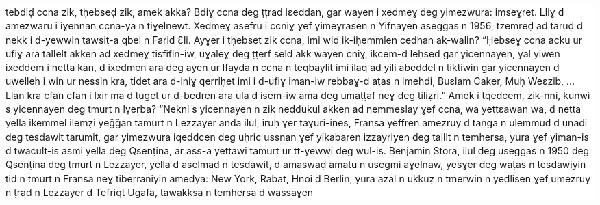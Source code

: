 tebdiḍ ccna zik, tḥebseḍ zik, amek akka?
Bdiɣ ccna deg ṭṭrad iɛeddan, gar wayen
i xedmeɣ deg
yimezwura: imseɣret. Lliɣ d
amezwaru i iɣennan ccna-ya n
tiɣelnewt. Xedmeɣ asefru i
ccniɣ ɣef yimeɣrasen n
Yifnayen aseggas n 1956,
tzemreḍ ad taruḍ d nekk i d-yewwin
tawsit-a qbel n Farid Ɛli.
Ayɣer i tḥebset zik ccna, imi
wid ik-iḥemmlen cedhan ak-walin?
“Ḥebseɣ ccna acku ur ufiɣ ara
tallelt akken ad xedmeɣ
tisfifin-iw, uɣaleɣ deg ṭṭerf
seld akk wayen cniɣ, ikcem-d
leḥsed gar yicennayen, yal
yiwen ixeddem i netta kan, d
ixedmen ara deg ayen ur
lfayda n ccna n teqbaylit imi
ilaq ad yili abeddel n tiktiwin
gar yicennayen d uwelleh i
win ur nessin kra, tidet ara
d-iniɣ qerriḥet imi i d-ufiɣ
iman-iw rebbaɣ-d aṭas n
lmehdi, Buɛlam Caker, Muḥ
Weɛzib, … Llan kra cfan cfan
i lxir ma d tuget ur d-bedren
ara ula d isem-iw ama deg
umaṭṭaf neɣ deg tiliẓri.”
Amek i tqedcem, zik-nni,
kunwi s yicennayen deg
tmurt n lγerba?
“Nekni s yicennayen n zik
neddukul akken ad nemmeslay
ɣef ccna, wa yettɛawan wa, d netta yella ikemmel ilemẓi yeǧǧan tamurt n
Lezzayer anda ilul, iruḥ ɣer taɣuri-ines, Fransa
yeffren amezruy d tanga n
ulemmud d unadi deg tesdawit tarumit, gar
yimezwura iqeddcen deg uḥric
ussnan ɣef yikabaren izzayriyen
deg tallit n temhersa, yura ɣef
yiman-is d twacult-is asmi yella
deg Qsenṭina, ar ass-a yettawi
tamurt ur tt-yewwi deg wul-is.
Benjamin Stora, ilul deg useggas
n 1950 deg Qsenṭina deg tmurt n
Lezzayer, yella d aselmad n
tesdawit, d amaswaḍ amatu n
usegmi aɣelnaw, yesɣer deg
waṭas n tesdawiyin tid n tmurt n
Fransa neɣ tiberraniyin amedya:
New York, Rabat, Hnoi d Berlin,
yura azal n ukkuẓ n tmerwin n
yedlisen ɣef umezruy n ṭrad n
Lezzayer d Tefriqt Ugafa,
tawakksa n temhersa d wassaɣen
